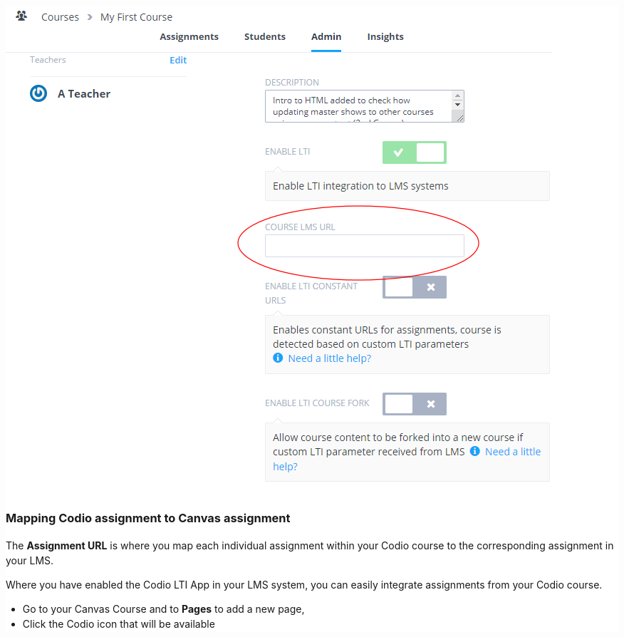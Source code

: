 ![lti-class-url](/img/lti/lti-class-url.png)

### Mapping Codio assignment to Canvas assignment
The **Assignment URL** is where you map each individual assignment within your Codio course to the corresponding assignment in your LMS.

Where you have enabled the Codio LTI App in your LMS system, you can easily integrate assignments from your Codio course.

- Go to your Canvas Course and to **Pages** to add a new page,
- Click the Codio icon that will be available
